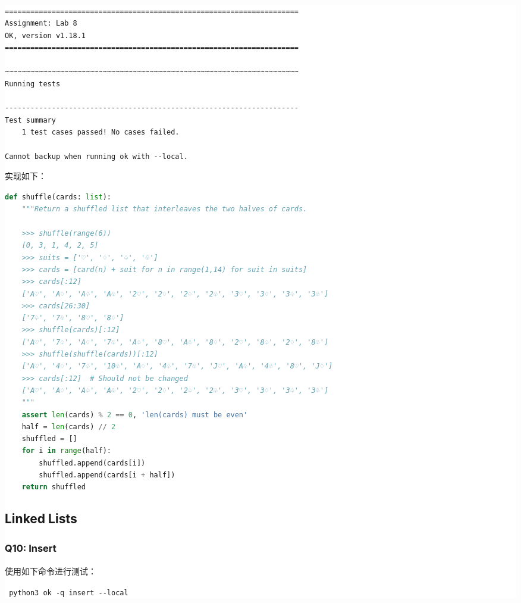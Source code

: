 ```shell
=====================================================================
Assignment: Lab 8
OK, version v1.18.1
=====================================================================

~~~~~~~~~~~~~~~~~~~~~~~~~~~~~~~~~~~~~~~~~~~~~~~~~~~~~~~~~~~~~~~~~~~~~
Running tests

---------------------------------------------------------------------
Test summary
    1 test cases passed! No cases failed.

Cannot backup when running ok with --local.
```

实现如下：

```python
def shuffle(cards: list):
    """Return a shuffled list that interleaves the two halves of cards.

    >>> shuffle(range(6))
    [0, 3, 1, 4, 2, 5]
    >>> suits = ['♡', '♢', '♤', '♧']
    >>> cards = [card(n) + suit for n in range(1,14) for suit in suits]
    >>> cards[:12]
    ['A♡', 'A♢', 'A♤', 'A♧', '2♡', '2♢', '2♤', '2♧', '3♡', '3♢', '3♤', '3♧']
    >>> cards[26:30]
    ['7♤', '7♧', '8♡', '8♢']
    >>> shuffle(cards)[:12]
    ['A♡', '7♤', 'A♢', '7♧', 'A♤', '8♡', 'A♧', '8♢', '2♡', '8♤', '2♢', '8♧']
    >>> shuffle(shuffle(cards))[:12]
    ['A♡', '4♢', '7♤', '10♧', 'A♢', '4♤', '7♧', 'J♡', 'A♤', '4♧', '8♡', 'J♢']
    >>> cards[:12]  # Should not be changed
    ['A♡', 'A♢', 'A♤', 'A♧', '2♡', '2♢', '2♤', '2♧', '3♡', '3♢', '3♤', '3♧']
    """
    assert len(cards) % 2 == 0, 'len(cards) must be even'
    half = len(cards) // 2
    shuffled = []
    for i in range(half):
        shuffled.append(cards[i])
        shuffled.append(cards[i + half])
    return shuffled
```

## Linked Lists

### Q10: Insert

使用如下命令进行测试：

```shell
 python3 ok -q insert --local
```
